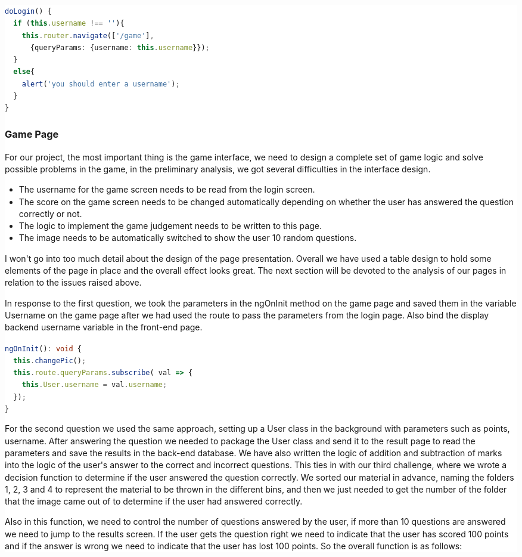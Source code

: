 ```ts
doLogin() {
  if (this.username !== ''){
    this.router.navigate(['/game'],
      {queryParams: {username: this.username}});
  }
  else{
    alert('you should enter a username');
  }
}
```

### <a name = "gp">Game Page</a>

For our project, the most important thing is the game interface, we need to design a complete set of game logic and solve possible problems in the game, in the preliminary analysis, we got several difficulties in the interface design.

- The username for the game screen needs to be read from the login screen.
- The score on the game screen needs to be changed automatically depending on whether the user has answered the question correctly or not.
- The logic to implement the game judgement needs to be written to this page.
- The image needs to be automatically switched to show the user 10 random questions.

I won't go into too much detail about the design of the page presentation. Overall we have used a table design to hold some elements of the page in place and the overall effect looks great. The next section will be devoted to the analysis of our pages in relation to the issues raised above.

In response to the first question, we took the parameters in the ngOnInit method on the game page and saved them in the variable Username on the game page after we had used the route to pass the parameters from the login page. Also bind the display backend username variable in the front-end page.

```ts
ngOnInit(): void {
  this.changePic();
  this.route.queryParams.subscribe( val => {
    this.User.username = val.username;
  });
}
```

For the second question we used the same approach, setting up a User class in the background with parameters such as points, username. After answering the question we needed to package the User class and send it to the result page to read the parameters and save the results in the back-end database. We have also written the logic of addition and subtraction of marks into the logic of the user's answer to the correct and incorrect questions. This ties in with our third challenge, where we wrote a decision function to determine if the user answered the question correctly. We sorted our material in advance, naming the folders 1, 2, 3 and 4 to represent the material to be thrown in the different bins, and then we just needed to get the number of the folder that the image came out of to determine if the user had answered correctly.

Also in this function, we need to control the number of questions answered by the user, if more than 10 questions are answered we need to jump to the results screen. If the user gets the question right we need to indicate that the user has scored 100 points and if the answer is wrong we need to indicate that the user has lost 100 points. So the overall function is as follows:
